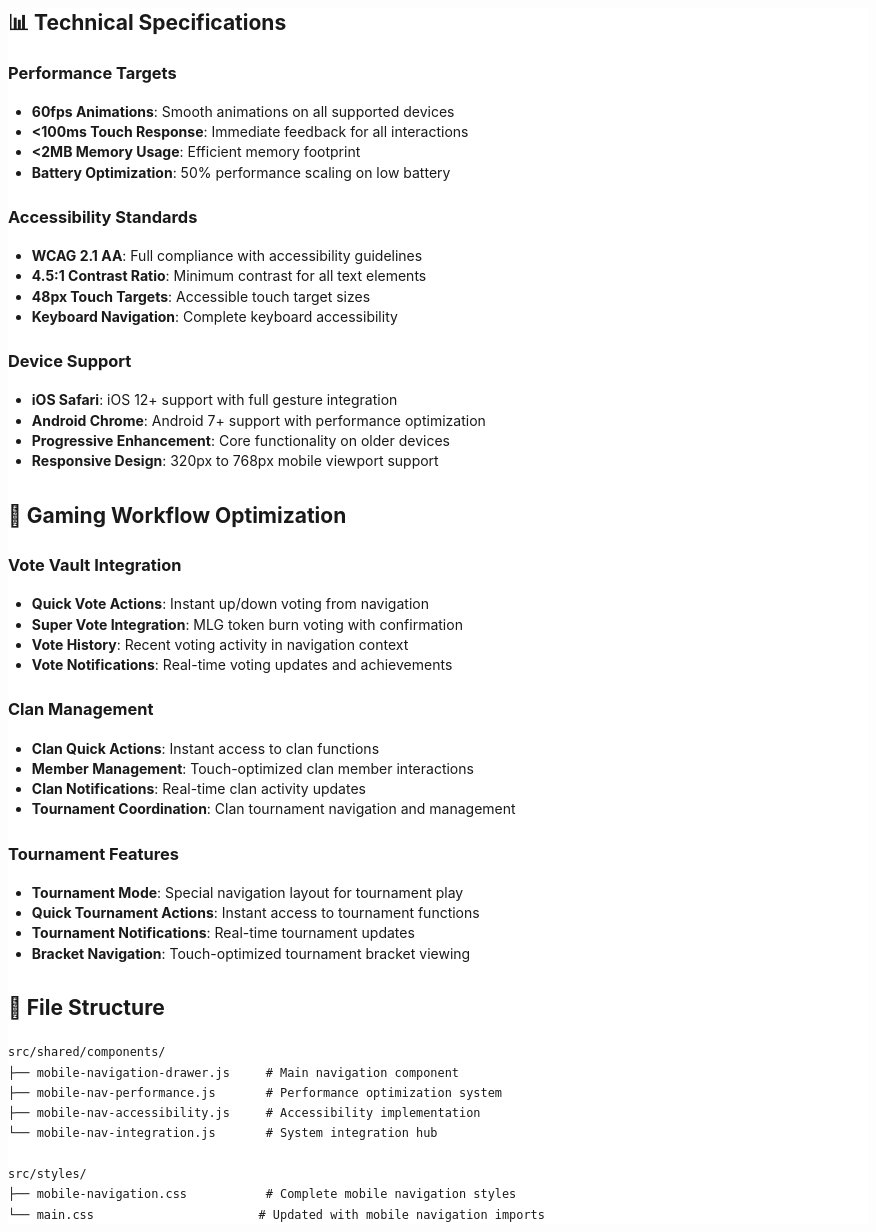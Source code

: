 ## 📊 Technical Specifications

### Performance Targets
- **60fps Animations**: Smooth animations on all supported devices
- **<100ms Touch Response**: Immediate feedback for all interactions
- **<2MB Memory Usage**: Efficient memory footprint
- **Battery Optimization**: 50% performance scaling on low battery

### Accessibility Standards
- **WCAG 2.1 AA**: Full compliance with accessibility guidelines
- **4.5:1 Contrast Ratio**: Minimum contrast for all text elements
- **48px Touch Targets**: Accessible touch target sizes
- **Keyboard Navigation**: Complete keyboard accessibility

### Device Support
- **iOS Safari**: iOS 12+ support with full gesture integration
- **Android Chrome**: Android 7+ support with performance optimization
- **Progressive Enhancement**: Core functionality on older devices
- **Responsive Design**: 320px to 768px mobile viewport support

## 🎯 Gaming Workflow Optimization

### Vote Vault Integration
- **Quick Vote Actions**: Instant up/down voting from navigation
- **Super Vote Integration**: MLG token burn voting with confirmation
- **Vote History**: Recent voting activity in navigation context
- **Vote Notifications**: Real-time voting updates and achievements

### Clan Management
- **Clan Quick Actions**: Instant access to clan functions
- **Member Management**: Touch-optimized clan member interactions
- **Clan Notifications**: Real-time clan activity updates
- **Tournament Coordination**: Clan tournament navigation and management

### Tournament Features
- **Tournament Mode**: Special navigation layout for tournament play
- **Quick Tournament Actions**: Instant access to tournament functions
- **Tournament Notifications**: Real-time tournament updates
- **Bracket Navigation**: Touch-optimized tournament bracket viewing

## 📁 File Structure

```
src/shared/components/
├── mobile-navigation-drawer.js     # Main navigation component
├── mobile-nav-performance.js       # Performance optimization system
├── mobile-nav-accessibility.js     # Accessibility implementation
└── mobile-nav-integration.js       # System integration hub

src/styles/
├── mobile-navigation.css           # Complete mobile navigation styles
└── main.css                       # Updated with mobile navigation imports
```
